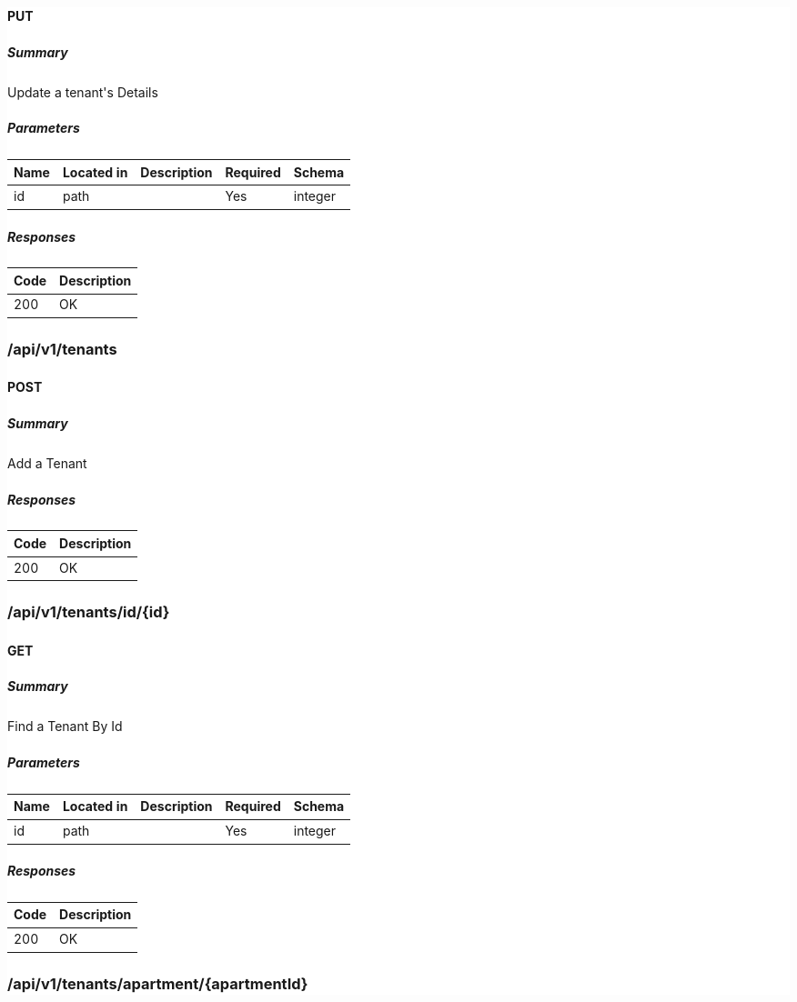 #### PUT
##### Summary

Update a tenant's Details

##### Parameters

| Name | Located in | Description | Required | Schema |
| ---- | ---------- | ----------- | -------- | ------ |
| id | path |  | Yes | integer |

##### Responses

| Code | Description |
| ---- | ----------- |
| 200 | OK |

### /api/v1/tenants

#### POST
##### Summary

Add a Tenant

##### Responses

| Code | Description |
| ---- | ----------- |
| 200 | OK |

### /api/v1/tenants/id/{id}

#### GET
##### Summary

Find a Tenant By Id

##### Parameters

| Name | Located in | Description | Required | Schema |
| ---- | ---------- | ----------- | -------- | ------ |
| id | path |  | Yes | integer |

##### Responses

| Code | Description |
| ---- | ----------- |
| 200 | OK |

### /api/v1/tenants/apartment/{apartmentId}
